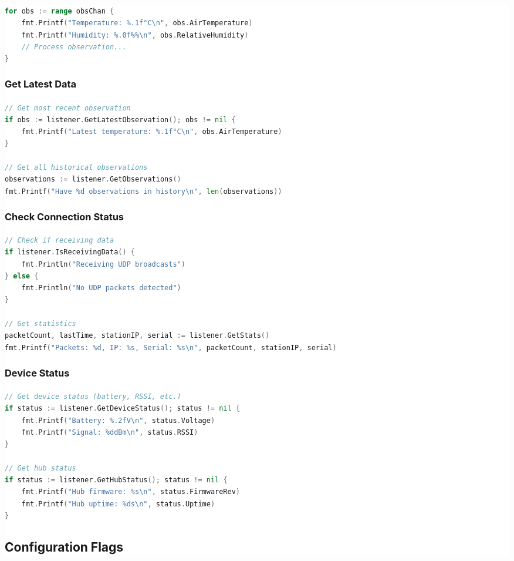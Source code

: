 ```go
for obs := range obsChan {
    fmt.Printf("Temperature: %.1f°C\n", obs.AirTemperature)
    fmt.Printf("Humidity: %.0f%%\n", obs.RelativeHumidity)
    // Process observation...
}
```

### Get Latest Data

```go
// Get most recent observation
if obs := listener.GetLatestObservation(); obs != nil {
    fmt.Printf("Latest temperature: %.1f°C\n", obs.AirTemperature)
}

// Get all historical observations
observations := listener.GetObservations()
fmt.Printf("Have %d observations in history\n", len(observations))
```

### Check Connection Status

```go
// Check if receiving data
if listener.IsReceivingData() {
    fmt.Println("Receiving UDP broadcasts")
} else {
    fmt.Println("No UDP packets detected")
}

// Get statistics
packetCount, lastTime, stationIP, serial := listener.GetStats()
fmt.Printf("Packets: %d, IP: %s, Serial: %s\n", packetCount, stationIP, serial)
```

### Device Status

```go
// Get device status (battery, RSSI, etc.)
if status := listener.GetDeviceStatus(); status != nil {
    fmt.Printf("Battery: %.2fV\n", status.Voltage)
    fmt.Printf("Signal: %ddBm\n", status.RSSI)
}

// Get hub status
if status := listener.GetHubStatus(); status != nil {
    fmt.Printf("Hub firmware: %s\n", status.FirmwareRev)
    fmt.Printf("Hub uptime: %ds\n", status.Uptime)
}
```

## Configuration Flags
